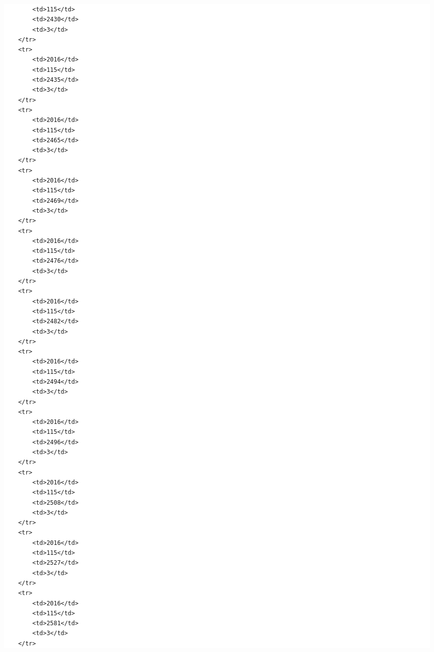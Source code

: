             <td>115</td>
            <td>2430</td>
            <td>3</td>
        </tr>
        <tr>
            <td>2016</td>
            <td>115</td>
            <td>2435</td>
            <td>3</td>
        </tr>
        <tr>
            <td>2016</td>
            <td>115</td>
            <td>2465</td>
            <td>3</td>
        </tr>
        <tr>
            <td>2016</td>
            <td>115</td>
            <td>2469</td>
            <td>3</td>
        </tr>
        <tr>
            <td>2016</td>
            <td>115</td>
            <td>2476</td>
            <td>3</td>
        </tr>
        <tr>
            <td>2016</td>
            <td>115</td>
            <td>2482</td>
            <td>3</td>
        </tr>
        <tr>
            <td>2016</td>
            <td>115</td>
            <td>2494</td>
            <td>3</td>
        </tr>
        <tr>
            <td>2016</td>
            <td>115</td>
            <td>2496</td>
            <td>3</td>
        </tr>
        <tr>
            <td>2016</td>
            <td>115</td>
            <td>2508</td>
            <td>3</td>
        </tr>
        <tr>
            <td>2016</td>
            <td>115</td>
            <td>2527</td>
            <td>3</td>
        </tr>
        <tr>
            <td>2016</td>
            <td>115</td>
            <td>2581</td>
            <td>3</td>
        </tr>
